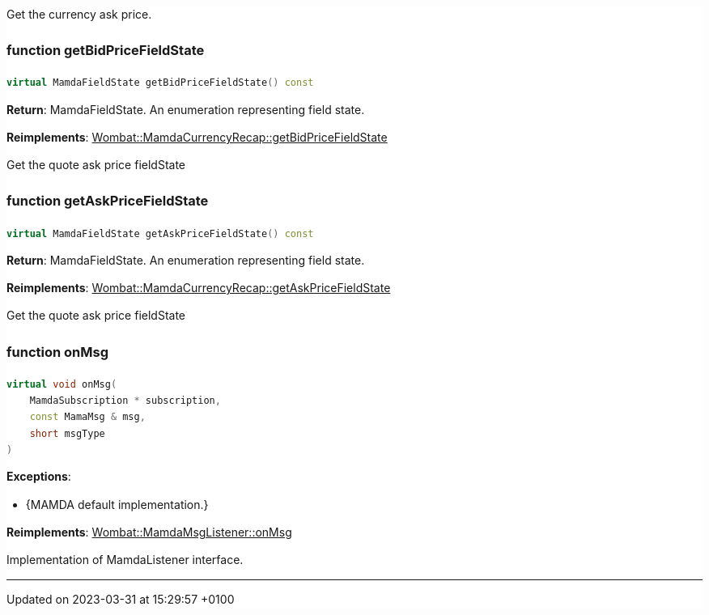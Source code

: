 
Get the currency ask price.


### function getBidPriceFieldState

```cpp
virtual MamdaFieldState getBidPriceFieldState() const
```


**Return**: MamdaFieldState. An enumeration representing field state. 

**Reimplements**: [Wombat::MamdaCurrencyRecap::getBidPriceFieldState](classWombat_1_1MamdaCurrencyRecap.html#function-getbidpricefieldstate)


Get the quote ask price fieldState


### function getAskPriceFieldState

```cpp
virtual MamdaFieldState getAskPriceFieldState() const
```


**Return**: MamdaFieldState. An enumeration representing field state. 

**Reimplements**: [Wombat::MamdaCurrencyRecap::getAskPriceFieldState](classWombat_1_1MamdaCurrencyRecap.html#function-getaskpricefieldstate)


Get the quote ask price fieldState


### function onMsg

```cpp
virtual void onMsg(
    MamdaSubscription * subscription,
    const MamaMsg & msg,
    short msgType
)
```


**Exceptions**: 

  * **<MamaStatus>** {MAMDA default implementation.} 


**Reimplements**: [Wombat::MamdaMsgListener::onMsg](classWombat_1_1MamdaMsgListener.html#function-onmsg)


Implementation of MamdaListener interface.


-------------------------------

Updated on 2023-03-31 at 15:29:57 +0100